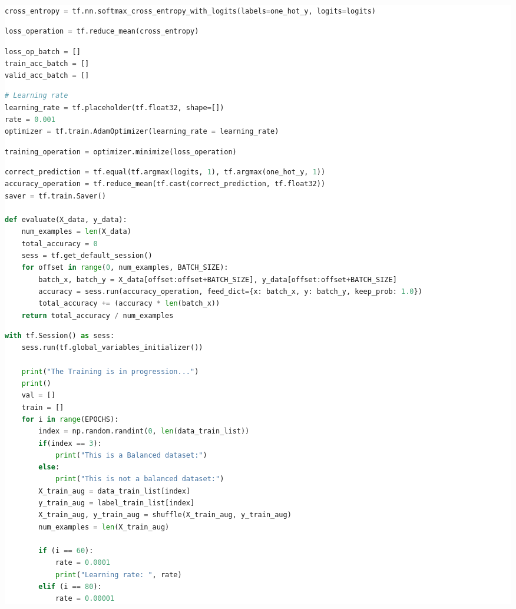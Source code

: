 
```python
cross_entropy = tf.nn.softmax_cross_entropy_with_logits(labels=one_hot_y, logits=logits)
```


```python
loss_operation = tf.reduce_mean(cross_entropy)
```


```python
loss_op_batch = []
train_acc_batch = []
valid_acc_batch = []
```


```python
# Learning rate
learning_rate = tf.placeholder(tf.float32, shape=[])
rate = 0.001
optimizer = tf.train.AdamOptimizer(learning_rate = learning_rate)
```


```python
training_operation = optimizer.minimize(loss_operation)
```


```python
correct_prediction = tf.equal(tf.argmax(logits, 1), tf.argmax(one_hot_y, 1)) 
accuracy_operation = tf.reduce_mean(tf.cast(correct_prediction, tf.float32))
saver = tf.train.Saver()

def evaluate(X_data, y_data):
    num_examples = len(X_data)
    total_accuracy = 0
    sess = tf.get_default_session()
    for offset in range(0, num_examples, BATCH_SIZE):
        batch_x, batch_y = X_data[offset:offset+BATCH_SIZE], y_data[offset:offset+BATCH_SIZE]
        accuracy = sess.run(accuracy_operation, feed_dict={x: batch_x, y: batch_y, keep_prob: 1.0})
        total_accuracy += (accuracy * len(batch_x))
    return total_accuracy / num_examples
```


```python
with tf.Session() as sess:
    sess.run(tf.global_variables_initializer())
    
    print("The Training is in progression...")
    print()
    val = []
    train = []
    for i in range(EPOCHS):
        index = np.random.randint(0, len(data_train_list))
        if(index == 3):
            print("This is a Balanced dataset:")
        else:
            print("This is not a balanced dataset:")
        X_train_aug = data_train_list[index]
        y_train_aug = label_train_list[index]
        X_train_aug, y_train_aug = shuffle(X_train_aug, y_train_aug)
        num_examples = len(X_train_aug)
        
        if (i == 60):
            rate = 0.0001
            print("Learning rate: ", rate)
        elif (i == 80):
            rate = 0.00001
```